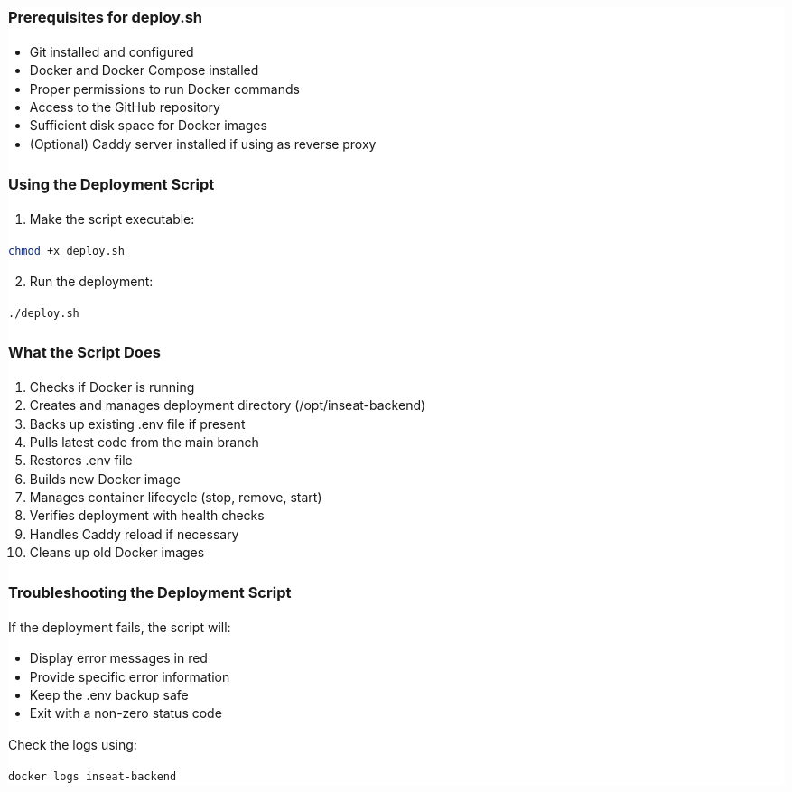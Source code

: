 ### Prerequisites for deploy.sh
- Git installed and configured
- Docker and Docker Compose installed
- Proper permissions to run Docker commands
- Access to the GitHub repository
- Sufficient disk space for Docker images
- (Optional) Caddy server installed if using as reverse proxy

### Using the Deployment Script

1. Make the script executable:
```bash
chmod +x deploy.sh
```

2. Run the deployment:
```bash
./deploy.sh
```

### What the Script Does

1. Checks if Docker is running
2. Creates and manages deployment directory (/opt/inseat-backend)
3. Backs up existing .env file if present
4. Pulls latest code from the main branch
5. Restores .env file
6. Builds new Docker image
7. Manages container lifecycle (stop, remove, start)
8. Verifies deployment with health checks
9. Handles Caddy reload if necessary
10. Cleans up old Docker images

### Troubleshooting the Deployment Script

If the deployment fails, the script will:
- Display error messages in red
- Provide specific error information
- Keep the .env backup safe
- Exit with a non-zero status code

Check the logs using:
```bash
docker logs inseat-backend
```

